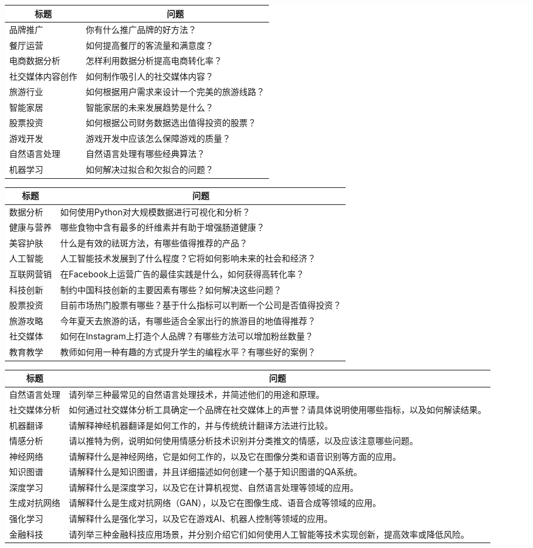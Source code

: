 | 标题                                                     | 问题                                                       |
|----------------------------------------------------------|------------------------------------------------------------|
| 品牌推广                                                 | 你有什么推广品牌的好方法？                                 |
| 餐厅运营                                                 | 如何提高餐厅的客流量和满意度？                             |
| 电商数据分析                                             | 怎样利用数据分析提高电商转化率？                           |
| 社交媒体内容创作                                         | 如何制作吸引人的社交媒体内容？                             |
| 旅游行业                                                 | 如何根据用户需求来设计一个完美的旅游线路？                 |
| 智能家居                                                 | 智能家居的未来发展趋势是什么？                             |
| 股票投资                                                 | 如何根据公司财务数据选出值得投资的股票？                   |
| 游戏开发                                                 | 游戏开发中应该怎么保障游戏的质量？                         |
| 自然语言处理                                             | 自然语言处理有哪些经典算法？                               |
| 机器学习                                                 | 如何解决过拟合和欠拟合的问题？                             |

| 标题             | 问题                                                         |
|-----------------|--------------------------------------------------------------|
| 数据分析         | 如何使用Python对大规模数据进行可视化和分析？                     |
| 健康与营养       | 哪些食物中含有最多的纤维素并有助于增强肠道健康？                |
| 美容护肤         | 什么是有效的祛斑方法，有哪些值得推荐的产品？                    |
| 人工智能         | 人工智能技术发展到了什么程度？它将如何影响未来的社会和经济？      |
| 互联网营销       | 在Facebook上运营广告的最佳实践是什么，如何获得高转化率？         |
| 科技创新         | 制约中国科技创新的主要因素有哪些？如何解决这些问题？            |
| 股票投资         | 目前市场热门股票有哪些？基于什么指标可以判断一个公司是否值得投资？ |
| 旅游攻略         | 今年夏天去旅游的话，有哪些适合全家出行的旅游目的地值得推荐？    |
| 社交媒体         | 如何在Instagram上打造个人品牌？有哪些方法可以增加粉丝数量？   |
| 教育教学         | 教师如何用一种有趣的方式提升学生的编程水平？有哪些好的案例？     |

|标题|问题|
|----|----|
|自然语言处理|请列举三种最常见的自然语言处理技术，并简述他们的用途和原理。|
|社交媒体分析|如何通过社交媒体分析工具确定一个品牌在社交媒体上的声誉？请具体说明使用哪些指标，以及如何解读结果。|
|机器翻译|请解释神经机器翻译是如何工作的，并与传统统计翻译方法进行比较。|
|情感分析|请以推特为例，说明如何使用情感分析技术识别并分类推文的情感，以及应该注意哪些问题。|
|神经网络|请解释什么是神经网络，它是如何工作的，以及它在图像分类和语音识别等方面的应用。|
|知识图谱|请解释什么是知识图谱，并且详细描述如何创建一个基于知识图谱的QA系统。|
|深度学习|请解释什么是深度学习，以及它在计算机视觉、自然语言处理等领域的应用。|
|生成对抗网络|请解释什么是生成对抗网络（GAN），以及它在图像生成、语音合成等领域的应用。|
|强化学习|请解释什么是强化学习，以及它在游戏AI、机器人控制等领域的应用。|
|金融科技|请列举三种金融科技应用场景，并分别介绍它们如何使用人工智能等技术实现创新，提高效率或降低风险。|
